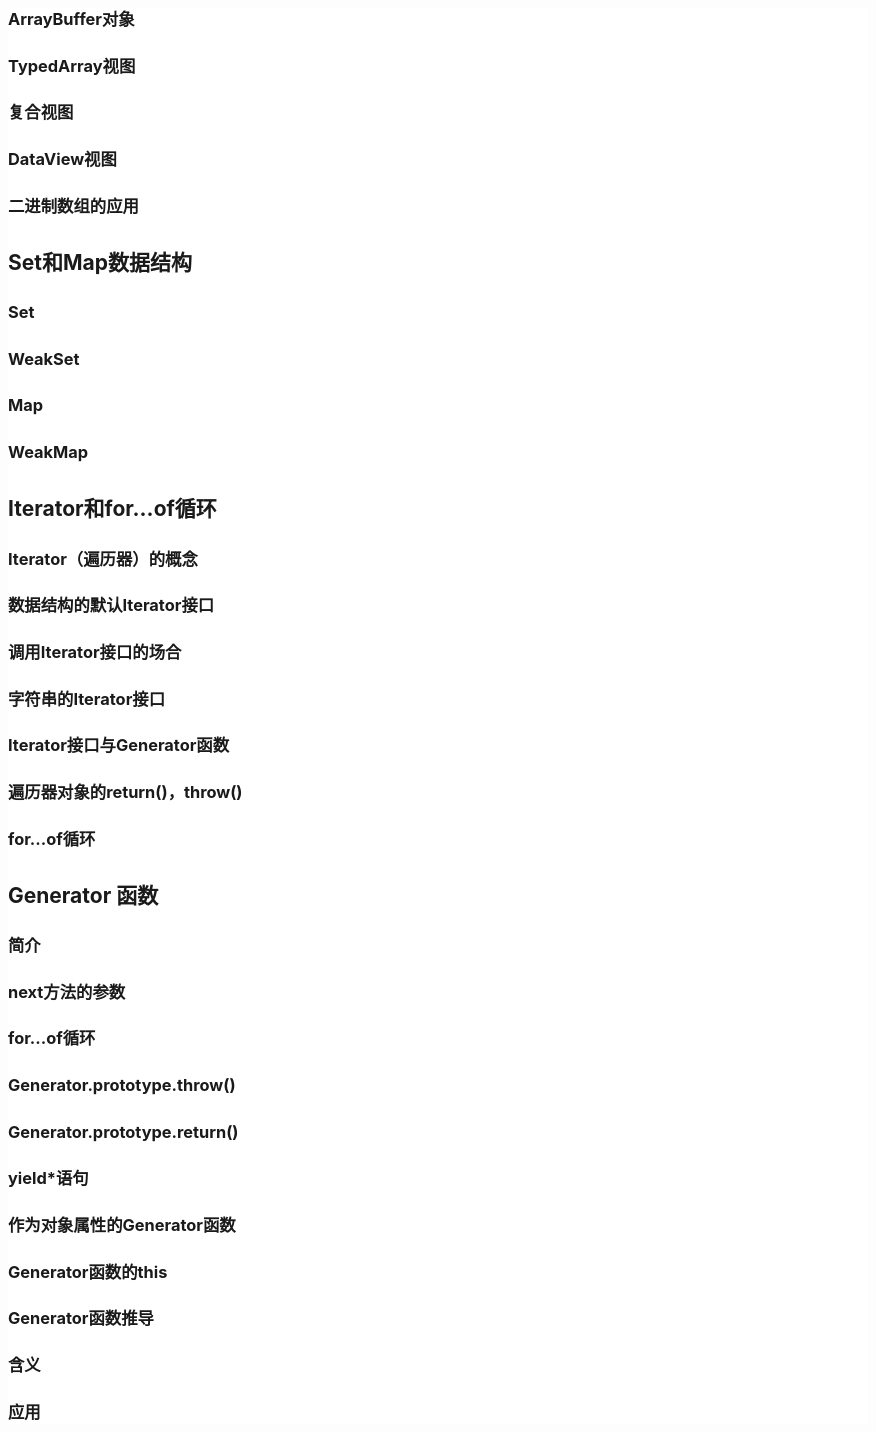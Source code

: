 ### ArrayBuffer对象
### TypedArray视图
### 复合视图
### DataView视图
### 二进制数组的应用

## Set和Map数据结构

### Set
### WeakSet
### Map
### WeakMap

## Iterator和for...of循环

### Iterator（遍历器）的概念
### 数据结构的默认Iterator接口
### 调用Iterator接口的场合
### 字符串的Iterator接口
### Iterator接口与Generator函数
### 遍历器对象的return()，throw()
### for...of循环

## Generator 函数

### 简介
### next方法的参数
### for...of循环
### Generator.prototype.throw()
### Generator.prototype.return()
### yield*语句
### 作为对象属性的Generator函数
### Generator函数的this
### Generator函数推导
### 含义
### 应用
